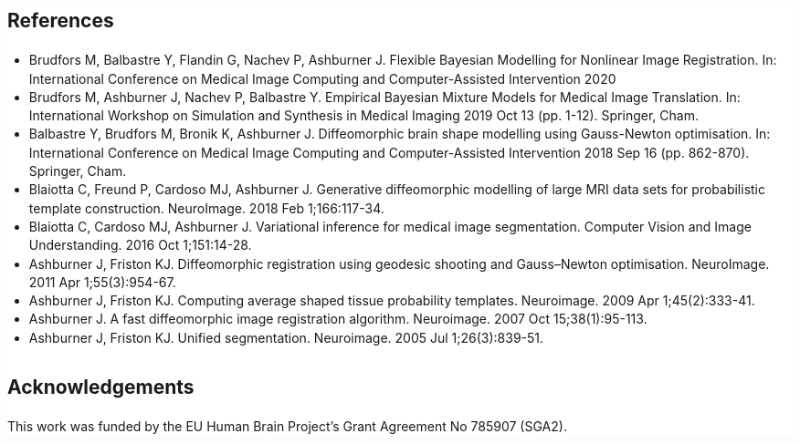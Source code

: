 ## References

* Brudfors M, Balbastre Y, Flandin G, Nachev P, Ashburner J. Flexible Bayesian Modelling for Nonlinear Image Registration. In: International Conference on Medical Image Computing and Computer-Assisted Intervention 2020
* Brudfors M, Ashburner J, Nachev P, Balbastre Y. Empirical Bayesian Mixture Models for Medical Image Translation. In: International Workshop on Simulation and Synthesis in Medical Imaging 2019 Oct 13 (pp. 1-12). Springer, Cham.
* Balbastre Y, Brudfors M, Bronik K, Ashburner J. Diffeomorphic brain shape modelling using Gauss-Newton optimisation. In: International Conference on Medical Image Computing and Computer-Assisted Intervention 2018 Sep 16 (pp. 862-870). Springer, Cham.
* Blaiotta C, Freund P, Cardoso MJ, Ashburner J. Generative diffeomorphic modelling of large MRI data sets for probabilistic template construction. NeuroImage. 2018 Feb 1;166:117-34.
* Blaiotta C, Cardoso MJ, Ashburner J. Variational inference for medical image segmentation. Computer Vision and Image Understanding. 2016 Oct 1;151:14-28.
* Ashburner J, Friston KJ. Diffeomorphic registration using geodesic shooting and Gauss–Newton optimisation. NeuroImage. 2011 Apr 1;55(3):954-67.
* Ashburner J, Friston KJ. Computing average shaped tissue probability templates. Neuroimage. 2009 Apr 1;45(2):333-41.
* Ashburner J. A fast diffeomorphic image registration algorithm. Neuroimage. 2007 Oct 15;38(1):95-113.
* Ashburner J, Friston KJ. Unified segmentation. Neuroimage. 2005 Jul 1;26(3):839-51.

## Acknowledgements
This work was funded by the EU Human Brain Project’s Grant Agreement No 785907 (SGA2).
